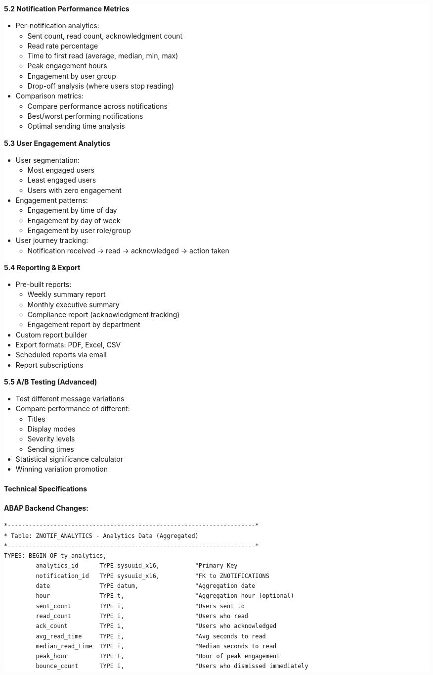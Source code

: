 **5.2 Notification Performance Metrics**
- Per-notification analytics:
  - Sent count, read count, acknowledgment count
  - Read rate percentage
  - Time to first read (average, median, min, max)
  - Peak engagement hours
  - Engagement by user group
  - Drop-off analysis (where users stop reading)
- Comparison metrics:
  - Compare performance across notifications
  - Best/worst performing notifications
  - Optimal sending time analysis

**5.3 User Engagement Analytics**
- User segmentation:
  - Most engaged users
  - Least engaged users
  - Users with zero engagement
- Engagement patterns:
  - Engagement by time of day
  - Engagement by day of week
  - Engagement by user role/group
- User journey tracking:
  - Notification received → read → acknowledged → action taken

**5.4 Reporting & Export**
- Pre-built reports:
  - Weekly summary report
  - Monthly executive summary
  - Compliance report (acknowledgment tracking)
  - Engagement report by department
- Custom report builder
- Export formats: PDF, Excel, CSV
- Scheduled reports via email
- Report subscriptions

**5.5 A/B Testing (Advanced)**
- Test different message variations
- Compare performance of different:
  - Titles
  - Display modes
  - Severity levels
  - Sending times
- Statistical significance calculator
- Winning variation promotion

#### Technical Specifications

**ABAP Backend Changes:**

```abap
*----------------------------------------------------------------------*
* Table: ZNOTIF_ANALYTICS - Analytics Data (Aggregated)
*----------------------------------------------------------------------*
TYPES: BEGIN OF ty_analytics,
         analytics_id      TYPE sysuuid_x16,          "Primary Key
         notification_id   TYPE sysuuid_x16,          "FK to ZNOTIFICATIONS
         date              TYPE datum,                "Aggregation date
         hour              TYPE t,                    "Aggregation hour (optional)
         sent_count        TYPE i,                    "Users sent to
         read_count        TYPE i,                    "Users who read
         ack_count         TYPE i,                    "Users who acknowledged
         avg_read_time     TYPE i,                    "Avg seconds to read
         median_read_time  TYPE i,                    "Median seconds to read
         peak_hour         TYPE t,                    "Hour of peak engagement
         bounce_count      TYPE i,                    "Users who dismissed immediately
```